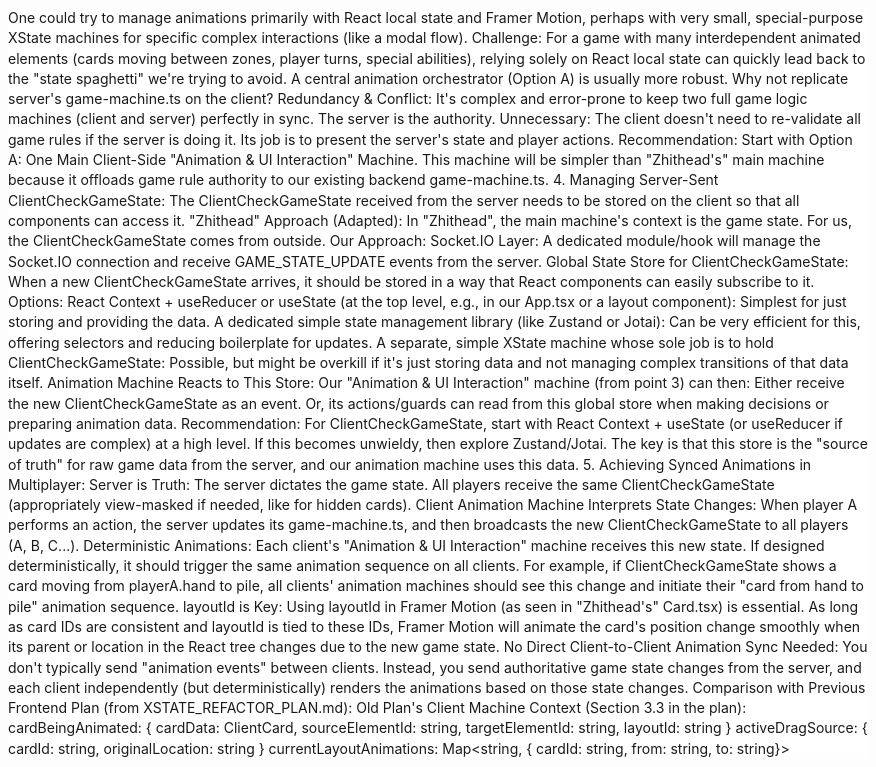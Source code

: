 One could try to manage animations primarily with React local state and Framer Motion, perhaps with very small, special-purpose XState machines for specific complex interactions (like a modal flow).
Challenge: For a game with many interdependent animated elements (cards moving between zones, player turns, special abilities), relying solely on React local state can quickly lead back to the "state spaghetti" we're trying to avoid. A central animation orchestrator (Option A) is usually more robust.
Why not replicate server's game-machine.ts on the client?
Redundancy & Conflict: It's complex and error-prone to keep two full game logic machines (client and server) perfectly in sync. The server is the authority.
Unnecessary: The client doesn't need to re-validate all game rules if the server is doing it. Its job is to present the server's state and player actions.
Recommendation: Start with Option A: One Main Client-Side "Animation & UI Interaction" Machine. This machine will be simpler than "Zhithead's" main machine because it offloads game rule authority to our existing backend game-machine.ts.
4. Managing Server-Sent ClientCheckGameState:
The ClientCheckGameState received from the server needs to be stored on the client so that all components can access it.
"Zhithead" Approach (Adapted): In "Zhithead", the main machine's context is the game state. For us, the ClientCheckGameState comes from outside.
Our Approach:
Socket.IO Layer: A dedicated module/hook will manage the Socket.IO connection and receive GAME_STATE_UPDATE events from the server.
Global State Store for ClientCheckGameState: When a new ClientCheckGameState arrives, it should be stored in a way that React components can easily subscribe to it. Options:
React Context + useReducer or useState (at the top level, e.g., in our App.tsx or a layout component): Simplest for just storing and providing the data.
A dedicated simple state management library (like Zustand or Jotai): Can be very efficient for this, offering selectors and reducing boilerplate for updates.
A separate, simple XState machine whose sole job is to hold ClientCheckGameState: Possible, but might be overkill if it's just storing data and not managing complex transitions of that data itself.
Animation Machine Reacts to This Store: Our "Animation & UI Interaction" machine (from point 3) can then:
Either receive the new ClientCheckGameState as an event.
Or, its actions/guards can read from this global store when making decisions or preparing animation data.
Recommendation: For ClientCheckGameState, start with React Context + useState (or useReducer if updates are complex) at a high level. If this becomes unwieldy, then explore Zustand/Jotai. The key is that this store is the "source of truth" for raw game data from the server, and our animation machine uses this data.
5. Achieving Synced Animations in Multiplayer:
Server is Truth: The server dictates the game state. All players receive the same ClientCheckGameState (appropriately view-masked if needed, like for hidden cards).
Client Animation Machine Interprets State Changes: When player A performs an action, the server updates its game-machine.ts, and then broadcasts the new ClientCheckGameState to all players (A, B, C...).
Deterministic Animations: Each client's "Animation & UI Interaction" machine receives this new state. If designed deterministically, it should trigger the same animation sequence on all clients. For example, if ClientCheckGameState shows a card moving from playerA.hand to pile, all clients' animation machines should see this change and initiate their "card from hand to pile" animation sequence.
layoutId is Key: Using layoutId in Framer Motion (as seen in "Zhithead's" Card.tsx) is essential. As long as card IDs are consistent and layoutId is tied to these IDs, Framer Motion will animate the card's position change smoothly when its parent or location in the React tree changes due to the new game state.
No Direct Client-to-Client Animation Sync Needed: You don't typically send "animation events" between clients. Instead, you send authoritative game state changes from the server, and each client independently (but deterministically) renders the animations based on those state changes.
Comparison with Previous Frontend Plan (from XSTATE_REFACTOR_PLAN.md):
Old Plan's Client Machine Context (Section 3.3 in the plan):
cardBeingAnimated: { cardData: ClientCard, sourceElementId: string, targetElementId: string, layoutId: string }
activeDragSource: { cardId: string, originalLocation: string }
currentLayoutAnimations: Map<string, { cardId: string, from: string, to: string}>